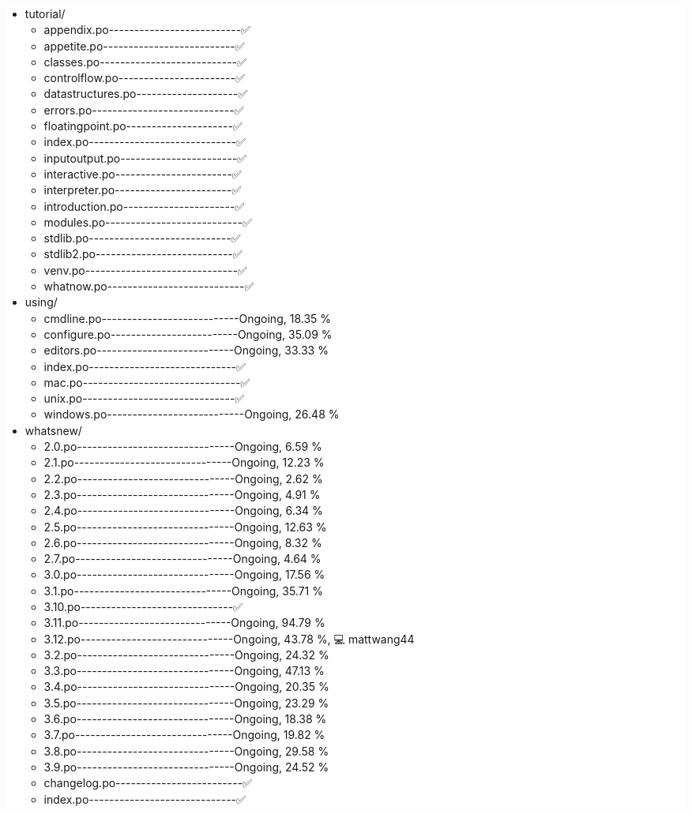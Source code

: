 - tutorial/
  - appendix.po--------------------------✅
  - appetite.po--------------------------✅
  - classes.po---------------------------✅
  - controlflow.po-----------------------✅
  - datastructures.po--------------------✅
  - errors.po----------------------------✅
  - floatingpoint.po---------------------✅
  - index.po-----------------------------✅
  - inputoutput.po-----------------------✅
  - interactive.po-----------------------✅
  - interpreter.po-----------------------✅
  - introduction.po----------------------✅
  - modules.po---------------------------✅
  - stdlib.po----------------------------✅
  - stdlib2.po---------------------------✅
  - venv.po------------------------------✅
  - whatnow.po---------------------------✅
- using/
  - cmdline.po---------------------------Ongoing, 18.35 %
  - configure.po-------------------------Ongoing, 35.09 %
  - editors.po---------------------------Ongoing, 33.33 %
  - index.po-----------------------------✅
  - mac.po-------------------------------✅
  - unix.po------------------------------✅
  - windows.po---------------------------Ongoing, 26.48 %
- whatsnew/
  - 2.0.po-------------------------------Ongoing, 6.59 %
  - 2.1.po-------------------------------Ongoing, 12.23 %
  - 2.2.po-------------------------------Ongoing, 2.62 %
  - 2.3.po-------------------------------Ongoing, 4.91 %
  - 2.4.po-------------------------------Ongoing, 6.34 %
  - 2.5.po-------------------------------Ongoing, 12.63 %
  - 2.6.po-------------------------------Ongoing, 8.32 %
  - 2.7.po-------------------------------Ongoing, 4.64 %
  - 3.0.po-------------------------------Ongoing, 17.56 %
  - 3.1.po-------------------------------Ongoing, 35.71 %
  - 3.10.po------------------------------✅
  - 3.11.po------------------------------Ongoing, 94.79 %
  - 3.12.po------------------------------Ongoing, 43.78 %, 💻 mattwang44
  - 3.2.po-------------------------------Ongoing, 24.32 %
  - 3.3.po-------------------------------Ongoing, 47.13 %
  - 3.4.po-------------------------------Ongoing, 20.35 %
  - 3.5.po-------------------------------Ongoing, 23.29 %
  - 3.6.po-------------------------------Ongoing, 18.38 %
  - 3.7.po-------------------------------Ongoing, 19.82 %
  - 3.8.po-------------------------------Ongoing, 29.58 %
  - 3.9.po-------------------------------Ongoing, 24.52 %
  - changelog.po-------------------------✅
  - index.po-----------------------------✅
